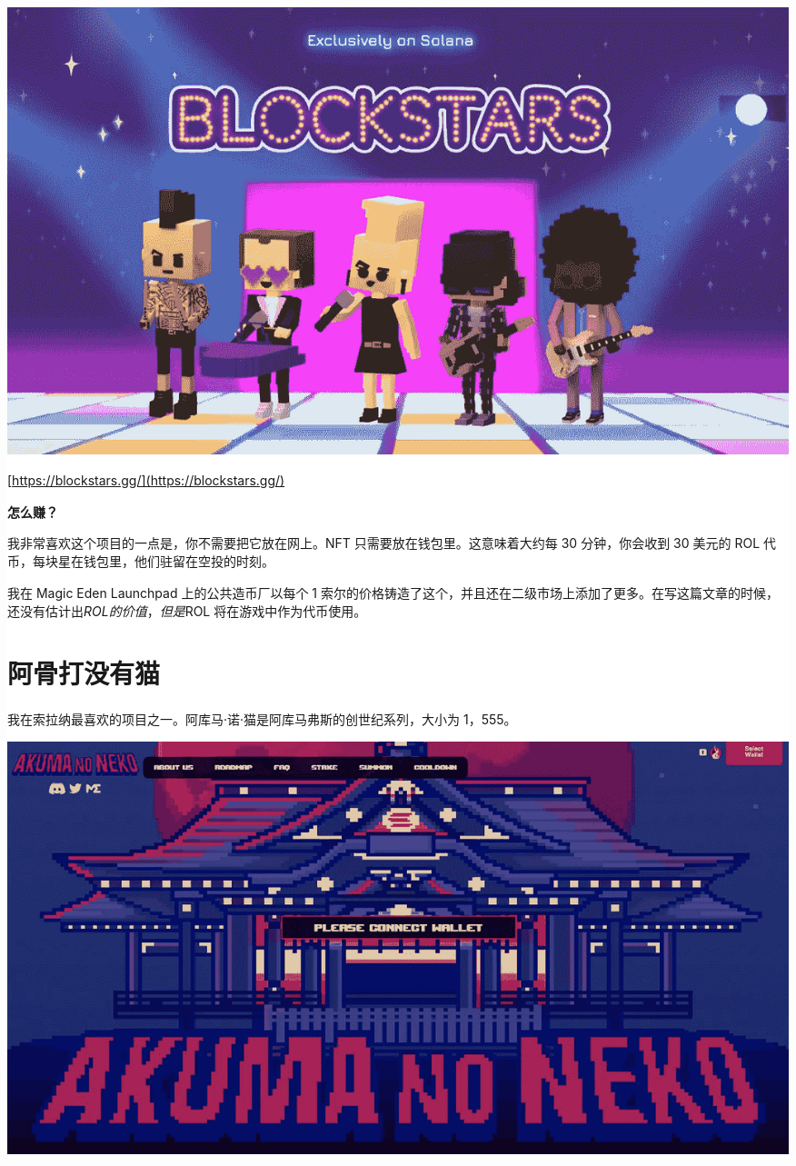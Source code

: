 ![](img/36e616b388eb7c04c3529067bd87eec0.png)

[https://blockstars.gg/](https://blockstars.gg/)

**怎么赚？**

我非常喜欢这个项目的一点是，你不需要把它放在网上。NFT 只需要放在钱包里。这意味着大约每 30 分钟，你会收到 30 美元的 ROL 代币，每块星在钱包里，他们驻留在空投的时刻。

我在 Magic Eden Launchpad 上的公共造币厂以每个 1 索尔的价格铸造了这个，并且还在二级市场上添加了更多。在写这篇文章的时候，还没有估计出$ROL 的价值，但是$ROL 将在游戏中作为代币使用。

# **阿骨打没有猫**

我在索拉纳最喜欢的项目之一。阿库马·诺·猫是阿库马弗斯的创世纪系列，大小为 1，555。

![](img/5e6245cd7737df88089ad4e1589f3c1b.png)
